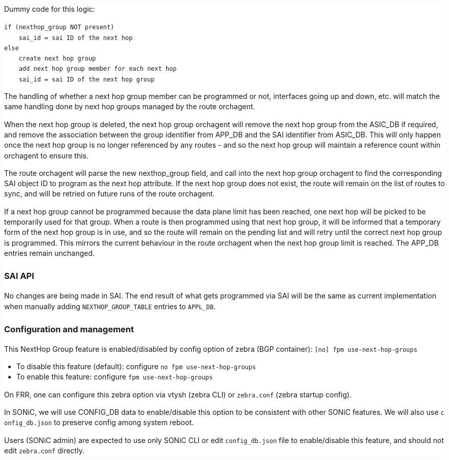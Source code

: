 Dummy code for this logic:
```
if (nexthop_group NOT present)
	sai_id = sai ID of the next hop
else
	create next hop group
	add next hop group member for each next hop
	sai_id = sai ID of the next hop group
```

The handling of whether a next hop group member can be programmed or not, interfaces going up and down, etc. will match the same handling done by next hop groups managed by the route orchagent.

When the next hop group is deleted, the next hop group orchagent will remove the next hop group from the ASIC_DB if required, and remove the association between the group identifier from APP_DB and the SAI identifier from ASIC_DB.  This will only happen once the next hop group is no longer referenced by any routes - and so the next hop group will maintain a reference count within orchagent to ensure this.

The route orchagent will parse the new nexthop_group field, and call into the next hop group orchagent to find the corresponding SAI object ID to program as the next hop attribute.  If the next hop group does not exist, the route will remain on the list of routes to sync, and will be retried on future runs of the route orchagent.

If a next hop group cannot be programmed because the data plane limit has been reached, one next hop will be picked to be temporarily used for that group.  When a route is then programmed using that next hop group, it will be informed that a temporary form of the next hop group is in use, and so the route will remain on the pending list and will retry until the correct next hop group is programmed.  This mirrors the current behaviour in the route orchagent when the next hop group limit is reached. The APP_DB entries remain unchanged.

### SAI API 

No changes are being made in SAI.
The end result of what gets programmed via SAI will be the same as current implementation when manually adding `NEXTHOP_GROUP_TABLE` entries to `APPL_DB`.


### Configuration and management 

This NextHop Group feature is enabled/disabled by config option of zebra (BGP container): `[no] fpm use-next-hop-groups`

- To disable this feature (default): configure `no fpm use-next-hop-groups`
- To enable this feature: configure `fpm use-next-hop-groups`

On FRR, one can configure this zebra option via vtysh (zebra CLI) or `zebra.conf` (zebra startup config).

In SONiC, we will use CONFIG_DB data to enable/disable this option to be consistent with other SONiC features.
We will also use `config_db.json` to preserve config among system reboot.

Users (SONiC admin) are expected to use only SONiC CLI or edit `config_db.json` file to enable/disable this feature, and should not edit `zebra.conf` directly.
